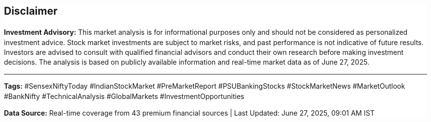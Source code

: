 
## <h2>Disclaimer</h2>

**Investment Advisory:** This market analysis is for informational purposes only and should not be considered as personalized investment advice. Stock market investments are subject to market risks, and past performance is not indicative of future results. Investors are advised to consult with qualified financial advisors and conduct their own research before making investment decisions. The analysis is based on publicly available information and real-time market data as of June 27, 2025.

---

**Tags:** #SensexNiftyToday #IndianStockMarket #PreMarketReport #PSUBankingStocks #StockMarketNews #MarketOutlook #BankNifty #TechnicalAnalysis #GlobalMarkets #InvestmentOpportunities

**Data Source:** Real-time coverage from 43 premium financial sources | Last Updated: June 27, 2025, 09:01 AM IST